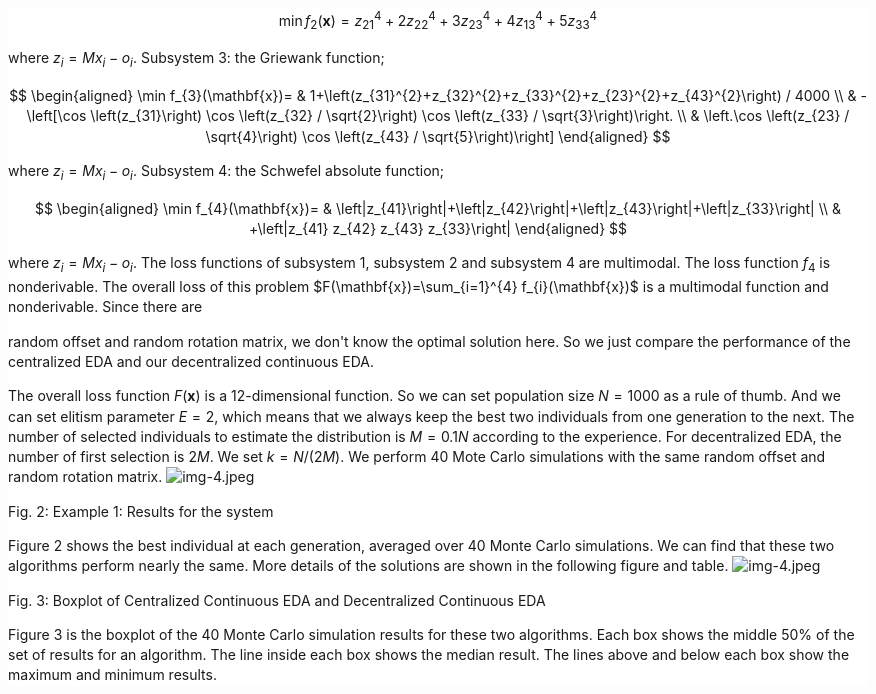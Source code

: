 $$
\min f_{2}(\mathbf{x})=z_{21}^{4}+2 z_{22}^{4}+3 z_{23}^{4}+4 z_{13}^{4}+5 z_{33}^{4}
$$

where $z_{i}=M x_{i}-o_{i}$.
Subsystem 3: the Griewank function;

$$
\begin{aligned}
\min f_{3}(\mathbf{x})= & 1+\left(z_{31}^{2}+z_{32}^{2}+z_{33}^{2}+z_{23}^{2}+z_{43}^{2}\right) / 4000 \\
& -\left[\cos \left(z_{31}\right) \cos \left(z_{32} / \sqrt{2}\right) \cos \left(z_{33} / \sqrt{3}\right)\right. \\
& \left.\cos \left(z_{23} / \sqrt{4}\right) \cos \left(z_{43} / \sqrt{5}\right)\right]
\end{aligned}
$$

where $z_{i}=M x_{i}-o_{i}$.
Subsystem 4: the Schwefel absolute function;

$$
\begin{aligned}
\min f_{4}(\mathbf{x})= & \left|z_{41}\right|+\left|z_{42}\right|+\left|z_{43}\right|+\left|z_{33}\right| \\
& +\left|z_{41} z_{42} z_{43} z_{33}\right|
\end{aligned}
$$

where $z_{i}=M x_{i}-o_{i}$.
The loss functions of subsystem 1, subsystem 2 and subsystem 4 are multimodal. The loss function $f_{4}$ is nonderivable. The overall loss of this problem $F(\mathbf{x})=\sum_{i=1}^{4} f_{i}(\mathbf{x})$ is a multimodal function and nonderivable. Since there are

random offset and random rotation matrix, we don't know the optimal solution here. So we just compare the performance of the centralized EDA and our decentralized continuous EDA.

The overall loss function $F(\mathbf{x})$ is a 12-dimensional function. So we can set population size $N=1000$ as a rule of thumb. And we can set elitism parameter $E=2$, which means that we always keep the best two individuals from one generation to the next. The number of selected individuals to estimate the distribution is $M=0.1 N$ according to the experience. For decentralized EDA, the number of first selection is $2 M$. We set $k=N /(2 M)$. We perform 40 Mote Carlo simulations with the same random offset and random rotation matrix.
![img-4.jpeg](img-4.jpeg)

Fig. 2: Example 1: Results for the system

Figure 2 shows the best individual at each generation, averaged over 40 Monte Carlo simulations. We can find that these two algorithms perform nearly the same. More details of the solutions are shown in the following figure and table.
![img-4.jpeg](img-4.jpeg)

Fig. 3: Boxplot of Centralized Continuous EDA and Decentralized Continuous EDA

Figure 3 is the boxplot of the 40 Monte Carlo simulation results for these two algorithms. Each box shows the middle $50 \%$ of the set of results for an algorithm. The line inside each box shows the median result. The lines above and below each box show the maximum and minimum results.
